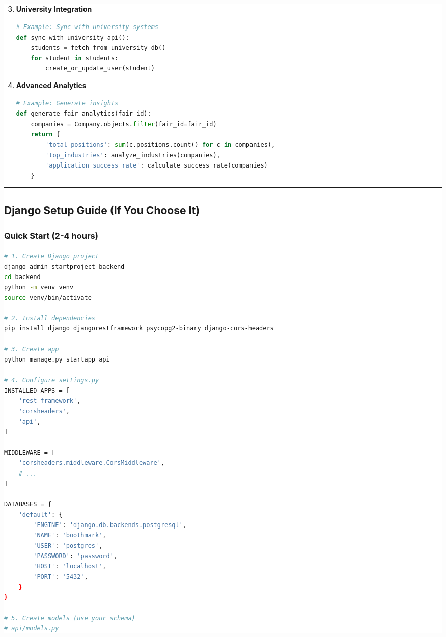 3. **University Integration**
   ```python
   # Example: Sync with university systems
   def sync_with_university_api():
       students = fetch_from_university_db()
       for student in students:
           create_or_update_user(student)
   ```

4. **Advanced Analytics**
   ```python
   # Example: Generate insights
   def generate_fair_analytics(fair_id):
       companies = Company.objects.filter(fair_id=fair_id)
       return {
           'total_positions': sum(c.positions.count() for c in companies),
           'top_industries': analyze_industries(companies),
           'application_success_rate': calculate_success_rate(companies)
       }
   ```

---

## Django Setup Guide (If You Choose It)

### Quick Start (2-4 hours)

```bash
# 1. Create Django project
django-admin startproject backend
cd backend
python -m venv venv
source venv/bin/activate

# 2. Install dependencies
pip install django djangorestframework psycopg2-binary django-cors-headers

# 3. Create app
python manage.py startapp api

# 4. Configure settings.py
INSTALLED_APPS = [
    'rest_framework',
    'corsheaders',
    'api',
]

MIDDLEWARE = [
    'corsheaders.middleware.CorsMiddleware',
    # ...
]

DATABASES = {
    'default': {
        'ENGINE': 'django.db.backends.postgresql',
        'NAME': 'boothmark',
        'USER': 'postgres',
        'PASSWORD': 'password',
        'HOST': 'localhost',
        'PORT': '5432',
    }
}

# 5. Create models (use your schema)
# api/models.py
```